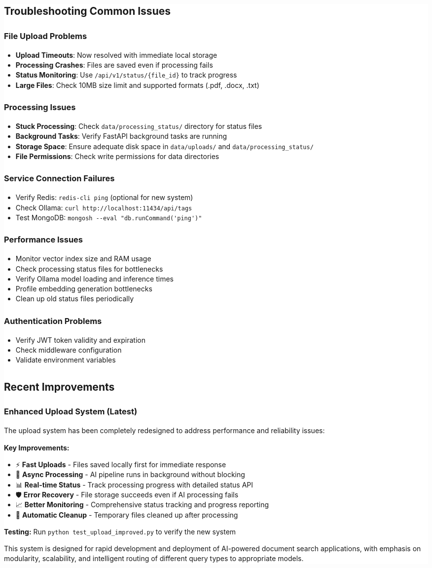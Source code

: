 ## Troubleshooting Common Issues

### File Upload Problems
- **Upload Timeouts**: Now resolved with immediate local storage
- **Processing Crashes**: Files are saved even if processing fails
- **Status Monitoring**: Use `/api/v1/status/{file_id}` to track progress
- **Large Files**: Check 10MB size limit and supported formats (.pdf, .docx, .txt)

### Processing Issues
- **Stuck Processing**: Check `data/processing_status/` directory for status files
- **Background Tasks**: Verify FastAPI background tasks are running
- **Storage Space**: Ensure adequate disk space in `data/uploads/` and `data/processing_status/`
- **File Permissions**: Check write permissions for data directories

### Service Connection Failures
- Verify Redis: `redis-cli ping` (optional for new system)
- Check Ollama: `curl http://localhost:11434/api/tags`
- Test MongoDB: `mongosh --eval "db.runCommand('ping')"`

### Performance Issues
- Monitor vector index size and RAM usage
- Check processing status files for bottlenecks
- Verify Ollama model loading and inference times
- Profile embedding generation bottlenecks
- Clean up old status files periodically

### Authentication Problems
- Verify JWT token validity and expiration
- Check middleware configuration
- Validate environment variables

## Recent Improvements

### Enhanced Upload System (Latest)

The upload system has been completely redesigned to address performance and reliability issues:

**Key Improvements:**
- ⚡ **Fast Uploads** - Files saved locally first for immediate response
- 🔄 **Async Processing** - AI pipeline runs in background without blocking
- 📊 **Real-time Status** - Track processing progress with detailed status API
- 🛡️ **Error Recovery** - File storage succeeds even if AI processing fails
- 📈 **Better Monitoring** - Comprehensive status tracking and progress reporting
- 🧹 **Automatic Cleanup** - Temporary files cleaned up after processing

**Testing:** Run `python test_upload_improved.py` to verify the new system

This system is designed for rapid development and deployment of AI-powered document search applications, with emphasis on modularity, scalability, and intelligent routing of different query types to appropriate models.
